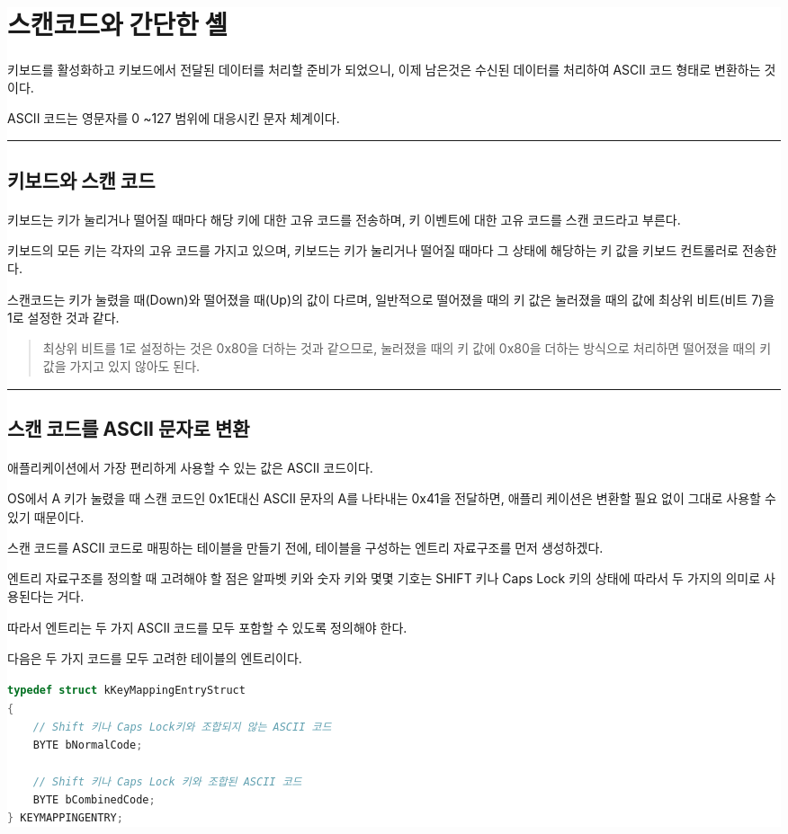 # 스캔코드와 간단한 셸

키보드를 활성화하고 키보드에서 전달된 데이터를 처리할 준비가 되었으니,
이제 남은것은 수신된 데이터를 처리하여 ASCII 코드 형태로 변환하는 것이다.

ASCII 코드는  영문자를 0 ~127 범위에 대응시킨 문자 체계이다.

<hr>



## 키보드와 스캔 코드

키보드는 키가 눌리거나 떨어질 때마다 해당 키에 대한 고유 코드를 전송하며,
키 이벤트에 대한 고유 코드를 스캔 코드라고 부른다.

키보드의 모든 키는 각자의 고유 코드를 가지고 있으며,
키보드는 키가 눌리거나 떨어질 때마다 그 상태에 해당하는 키 값을 키보드 컨트롤러로 전송한다.

스캔코드는 키가 눌렸을 때(Down)와 떨어졌을 때(Up)의 값이 다르며,
일반적으로 떨어졌을 때의 키 값은 눌러졌을 때의 값에 최상위 비트(비트 7)을 1로 설정한 것과 같다.

> 최상위 비트를 1로 설정하는 것은 0x80을 더하는 것과 같으므로,
> 눌러졌을 때의 키 값에 0x80을 더하는 방식으로 처리하면 떨어졌을 때의 키 값을 가지고 있지 않아도 된다.

<hr>



## 스캔 코드를 ASCII 문자로 변환

애플리케이션에서 가장 편리하게 사용할 수 있는 값은 ASCII 코드이다.

OS에서 A 키가 눌렸을 때 스캔 코드인 0x1E대신 ASCII  문자의 A를 나타내는 0x41을 전달하면,
애플리 케이션은 변환할 필요 없이 그대로 사용할 수 있기 때문이다.

스캔 코드를 ASCII 코드로 매핑하는 테이블을 만들기 전에,
테이블을 구성하는 엔트리 자료구조를 먼저 생성하겠다.

엔트리 자료구조를 정의할 때 고려해야 할 점은 
알파벳 키와 숫자 키와 몇몇 기호는 SHIFT 키나 Caps Lock 키의 상태에 따라서 두 가지의 의미로 사용된다는 거다.

따라서 엔트리는 두 가지 ASCII 코드를 모두 포함할 수 있도록 정의해야 한다.

다음은 두 가지 코드를 모두 고려한 테이블의 엔트리이다.

```c
typedef struct kKeyMappingEntryStruct
{
    // Shift 키나 Caps Lock키와 조합되지 않는 ASCII 코드
    BYTE bNormalCode;
    
    // Shift 키나 Caps Lock 키와 조합된 ASCII 코드
    BYTE bCombinedCode;
} KEYMAPPINGENTRY;
```

